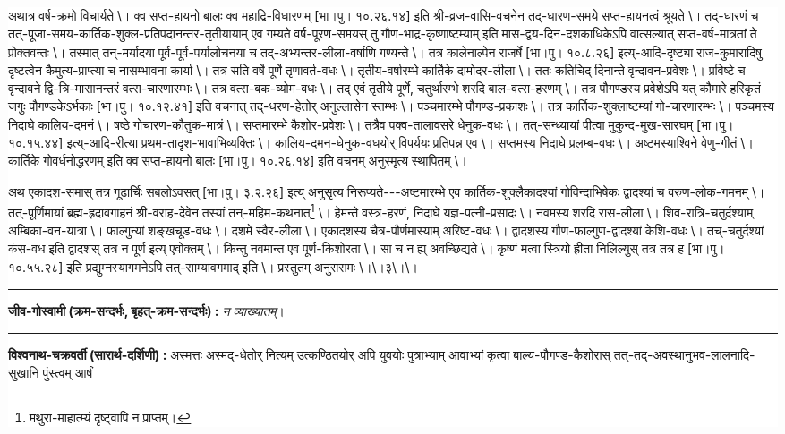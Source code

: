 अथात्र वर्ष-क्रमो विचार्यते \। क्व सप्त-हायनो बालः क्व
महाद्रि-विधारणम् \[भा।पु। १०.२६.१४\] इति श्री-व्रज-वासि-वचनेन
तद्-धारण-समये सप्त-हायनत्वं श्रूयते \। तद्-धारणं च
तत्-पूजा-समय-कार्तिक-शुक्ल-प्रतिपदानन्तर-तृतीयायाम् एव गम्यते
वर्ष-पूरण-समयस् तु गौण-भाद्र-कृष्णाष्टम्याम् इति
मास-द्वय-दिन-दशकाधिकेऽपि वात्सल्यात् सप्त-वर्ष-मात्रतां ते
प्रोक्तवन्तः \। तस्मात् तन्-मर्यादया पूर्व-पूर्व-पर्यालोचनया च
तद्-अभ्यन्तर-लीला-वर्षाणि गण्यन्ते \। तत्र कालेनाल्पेन राजर्षे
\[भा।पु। १०.८.२६\] इत्य्-आदि-दृष्ट्या राज-कुमारादिषु दृष्टत्वेन
कैमुत्य-प्राप्त्या च नासम्भावना कार्या \। तत्र सति वर्षे पूर्णे
तृणावर्त-वधः \। तृतीय-वर्षारम्भे कार्तिके दामोदर-लीला \। ततः
कतिचिद् दिनान्ते वृन्दावन-प्रवेशः \। प्रविष्टे च वृन्दावने
द्वि-त्रि-मासानन्तरं वत्स-चारणारम्भः \। तत्र
वत्स-बक-व्योम-वधः \। तद् एवं तृतीये पूर्णे, चतुर्थारम्भे शरदि
बाल-वत्स-हरणम् \। तत्र पौगण्डस्य प्रवेशेऽपि यत् कौमारे हरिकृतं
जगुः पौगण्डकेऽर्भकाः \[भा।पु। १०.१२.४१\] इति वचनात्
तद्-धरण-हेतोर् अनुल्लासेन स्तम्भः \। पञ्चमारम्भे पौगण्ड-प्रकाशः
\। तत्र कार्तिक-शुक्लाष्टम्यां गो-चारणारम्भः \। पञ्चमस्य निदाघे
कालिय-दमनं \। षष्ठे गोचारण-कौतुक-मात्रं \। सप्तमारम्भे
कैशोर-प्रवेशः \। तत्रैव पक्व-तालावसरे धेनुक-वधः \।
तत्-सन्ध्यायां पीत्वा मुकुन्द-मुख-सारघम् \[भा।पु। १०.१५.४४\]
इत्य्-आदि-रीत्या प्रथम-तादृश-भावाभिव्यक्तिः \।
कालिय-दमन-धेनुक-वधयोर् विपर्ययः प्रतिपन्न एव \। सप्तमस्य
निदाघे प्रलम्ब-वधः \। अष्टमस्याश्विने वेणु-गीतं \। कार्तिके
गोवर्धनोद्धरणम् इति क्व सप्त-हायनो बालः \[भा।पु। १०.२६.१४\] इति
वचनम् अनुस्मृत्य स्थापितम् \।

अथ एकादश-समास् तत्र गूढार्चिः सबलोऽवसत् \[भा।पु। ३.२.२६\] इत्य्
अनुसृत्य निरूप्यते---अष्टमारम्भे एव कार्तिक-शुक्लैकादश्यां
गोविन्दाभिषेकः द्वादश्यां च वरुण-लोक-गमनम् \। तत्-पूर्णिमायां
ब्रह्म-ह्रदावगाहनं श्री-वराह-देवेन तस्यां तन्-महिम-कथनात्[^८३]
\। हेमन्ते वस्त्र-हरणं, निदाघे यज्ञ-पत्नी-प्रसादः \। नवमस्य
शरदि रास-लीला \। शिव-रात्रि-चतुर्दश्याम् अम्बिका-वन-यात्रा \।
फाल्गुन्यां शङ्खचूड-वधः \। दशमे स्वैर-लीला \। एकादशस्य
चैत्र-पौर्णमास्याम् अरिष्ट-वधः \। द्वादशस्य गौण-फाल्गुण-द्वादश्यां
केशि-वधः \। तच्-चतुर्दश्यां कंस-वध इति द्वादशस् तत्र न पूर्ण
इत्य् एवोक्तम् \। किन्तु नवमान्त एव पूर्ण-किशोरता \। सा च न ह्य्
अवच्छिद्यते \। कृष्णं मत्वा स्त्रियो ह्रीता निलिल्युस् तत्र तत्र ह
\[भा।पु। १०.५५.२८\] इति प्रद्युम्नस्यागमनेऽपि तत्-साम्यावगमाद् इति \।
प्रस्तुतम् अनुसरामः \।\।३\।\।

[^८३]: मथुरा-माहात्म्यं दृष्ट्वापि न प्राप्तम्।


---------------------------------------------------------------------------------------------------------------------

**जीव-गोस्वामी (क्रम-सन्दर्भः, बृहत्-क्रम-सन्दर्भः) :** *न
व्याख्यातम्*।

---------------------------------------------------------------------------------------------------------------------

**विश्वनाथ-चक्रवर्ती (सारार्थ-दर्शिणी) :** अस्मत्तः अस्मद्-धेतोर्
नित्यम् उत्कण्ठितयोर् अपि युवयोः पुत्राभ्याम् आवाभ्यां कृत्वा
बाल्य-पौगण्ड-कैशोरास् तत्-तद्-अवस्थानुभव-लालनादि-सुखानि पुंस्त्वम्
आर्षं


[^८४]: -हतयोर्
[^८५]: वृद्धौ च माता-पितरौ साध्वी भार्या शिशुः सुतः \।
[^८६]: सेए वंशीधर तो १.१.५- व्यासासनोपवेशाच् च शूद्रश् चाण्डालतां
[^८७]: निह्नुत-
[^८८]: निहृत-
[^८९]: नापेक्षित